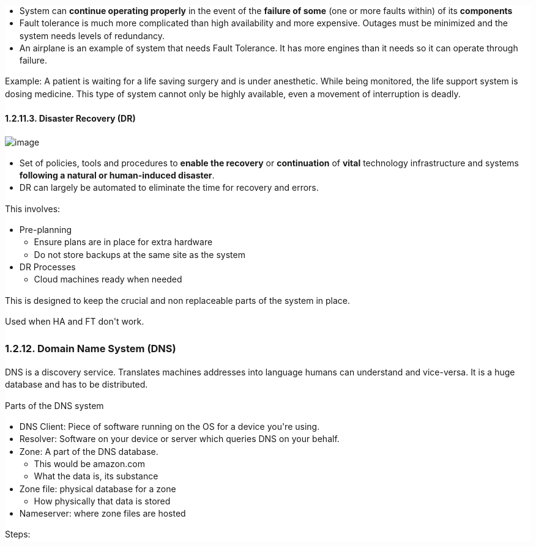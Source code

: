 - System can **continue operating properly**
in the event of the **failure of some** (one or more faults within) of its
**components**
- Fault tolerance is much more complicated than high availability and more
expensive. Outages must be minimized and the system needs levels of
redundancy.
- An airplane is an example of system that needs Fault Tolerance. It has
more engines than it needs so it can operate through failure.

Example:
A patient is waiting for a life saving surgery and is under anesthetic.
While being monitored, the life support system is dosing medicine.
This type of system cannot only be highly available, even a movement of
interruption is deadly.

#### 1.2.11.3. Disaster Recovery (DR)

![image](https://user-images.githubusercontent.com/52617475/145710299-42ba7699-3a4b-4fa4-be52-9610026351ae.png)

- Set of policies, tools and procedures to **enable the recovery** or
**continuation** of **vital** technology infrastructure and systems
**following a natural or human-induced disaster**.
- DR can largely be automated to eliminate the time for recovery and errors.

This involves:

- Pre-planning
  - Ensure plans are in place for extra hardware
  - Do not store backups at the same site as the system
- DR Processes
  - Cloud machines ready when needed

This is designed to keep the crucial and non replaceable parts of the
system in place.

Used when HA and FT don't work.

### 1.2.12. Domain Name System (DNS)

DNS is a discovery service. Translates machines addresses into language humans can understand and vice-versa.
It is a huge database and has to be distributed.

Parts of the DNS system

- DNS Client: Piece of software running on the OS for a device you're using.
- Resolver: Software on your device or server which queries DNS on your behalf.
- Zone: A part of the DNS database.
  - This would be amazon.com
  - What the data is, its substance
- Zone file: physical database for a zone
  - How physically that data is stored
- Nameserver: where zone files are hosted

Steps:
